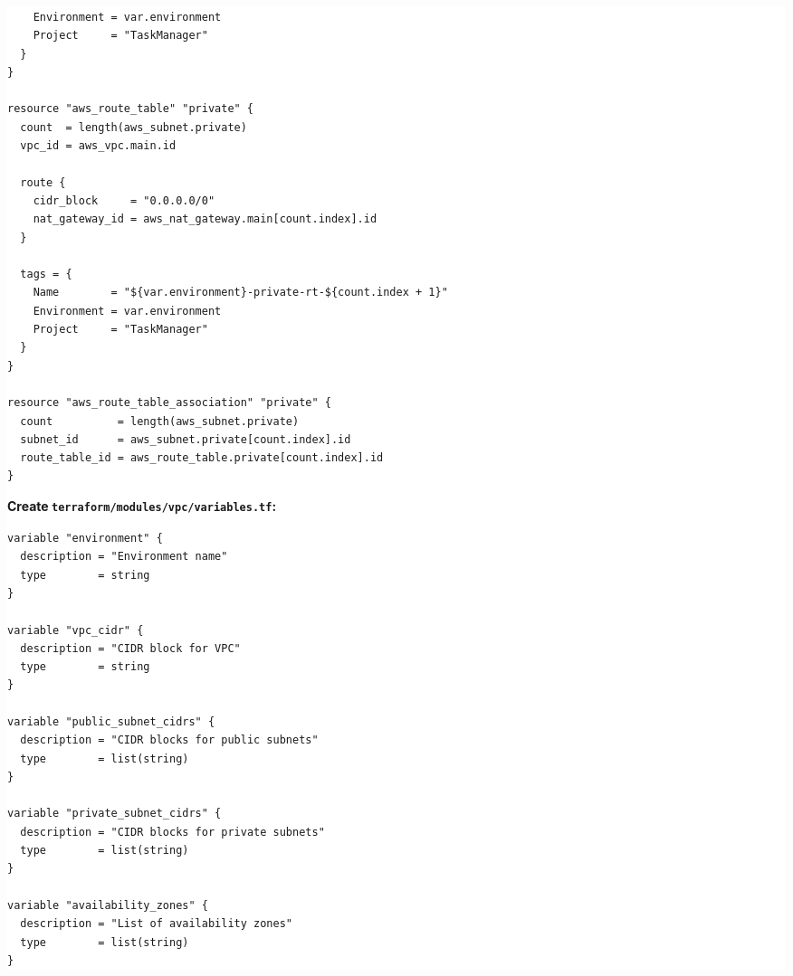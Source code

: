 ```hcl
    Environment = var.environment
    Project     = "TaskManager"
  }
}

resource "aws_route_table" "private" {
  count  = length(aws_subnet.private)
  vpc_id = aws_vpc.main.id

  route {
    cidr_block     = "0.0.0.0/0"
    nat_gateway_id = aws_nat_gateway.main[count.index].id
  }

  tags = {
    Name        = "${var.environment}-private-rt-${count.index + 1}"
    Environment = var.environment
    Project     = "TaskManager"
  }
}

resource "aws_route_table_association" "private" {
  count          = length(aws_subnet.private)
  subnet_id      = aws_subnet.private[count.index].id
  route_table_id = aws_route_table.private[count.index].id
}
```

**Create `terraform/modules/vpc/variables.tf`:**
```hcl
variable "environment" {
  description = "Environment name"
  type        = string
}

variable "vpc_cidr" {
  description = "CIDR block for VPC"
  type        = string
}

variable "public_subnet_cidrs" {
  description = "CIDR blocks for public subnets"
  type        = list(string)
}

variable "private_subnet_cidrs" {
  description = "CIDR blocks for private subnets"
  type        = list(string)
}

variable "availability_zones" {
  description = "List of availability zones"
  type        = list(string)
}
```
